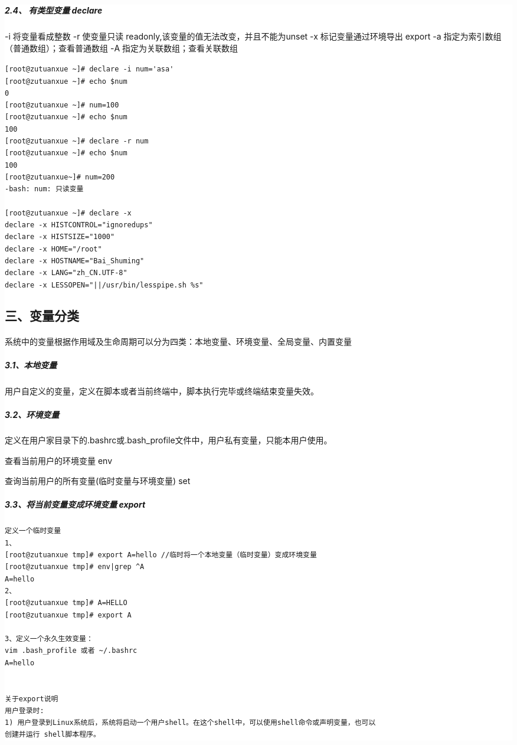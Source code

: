##### 2.4、 有类型变量 declare

-i 将变量看成整数
-r 使变量只读 readonly,该变量的值无法改变，并且不能为unset
-x 标记变量通过环境导出 export
-a 指定为索引数组（普通数组）；查看普通数组
-A 指定为关联数组；查看关联数组

```
[root@zutuanxue ~]# declare -i num='asa'
[root@zutuanxue ~]# echo $num
0
[root@zutuanxue ~]# num=100
[root@zutuanxue ~]# echo $num
100
[root@zutuanxue ~]# declare -r num
[root@zutuanxue ~]# echo $num
100
[root@zutuanxue~]# num=200
-bash: num: 只读变量

[root@zutuanxue ~]# declare -x
declare -x HISTCONTROL="ignoredups"
declare -x HISTSIZE="1000"
declare -x HOME="/root"
declare -x HOSTNAME="Bai_Shuming"
declare -x LANG="zh_CN.UTF-8"
declare -x LESSOPEN="||/usr/bin/lesspipe.sh %s"
```

## 三、变量分类

系统中的变量根据作用域及生命周期可以分为四类：本地变量、环境变量、全局变量、内置变量

##### 3.1、本地变量

用户自定义的变量，定义在脚本或者当前终端中，脚本执行完毕或终端结束变量失效。

##### 3.2、环境变量

定义在用户家目录下的.bashrc或.bash_profile文件中，用户私有变量，只能本用户使用。

查看当前用户的环境变量 env

查询当前用户的所有变量(临时变量与环境变量) set

##### 3.3、将当前变量变成环境变量 export

```
定义一个临时变量
1、
[root@zutuanxue tmp]# export A=hello //临时将一个本地变量（临时变量）变成环境变量
[root@zutuanxue tmp]# env|grep ^A
A=hello
2、
[root@zutuanxue tmp]# A=HELLO
[root@zutuanxue tmp]# export A

3、定义一个永久生效变量：
vim .bash_profile 或者 ~/.bashrc
A=hello


关于export说明
用户登录时:
1) 用户登录到Linux系统后，系统将启动一个用户shell。在这个shell中，可以使用shell命令或声明变量，也可以
创建并运行 shell脚本程序。
```